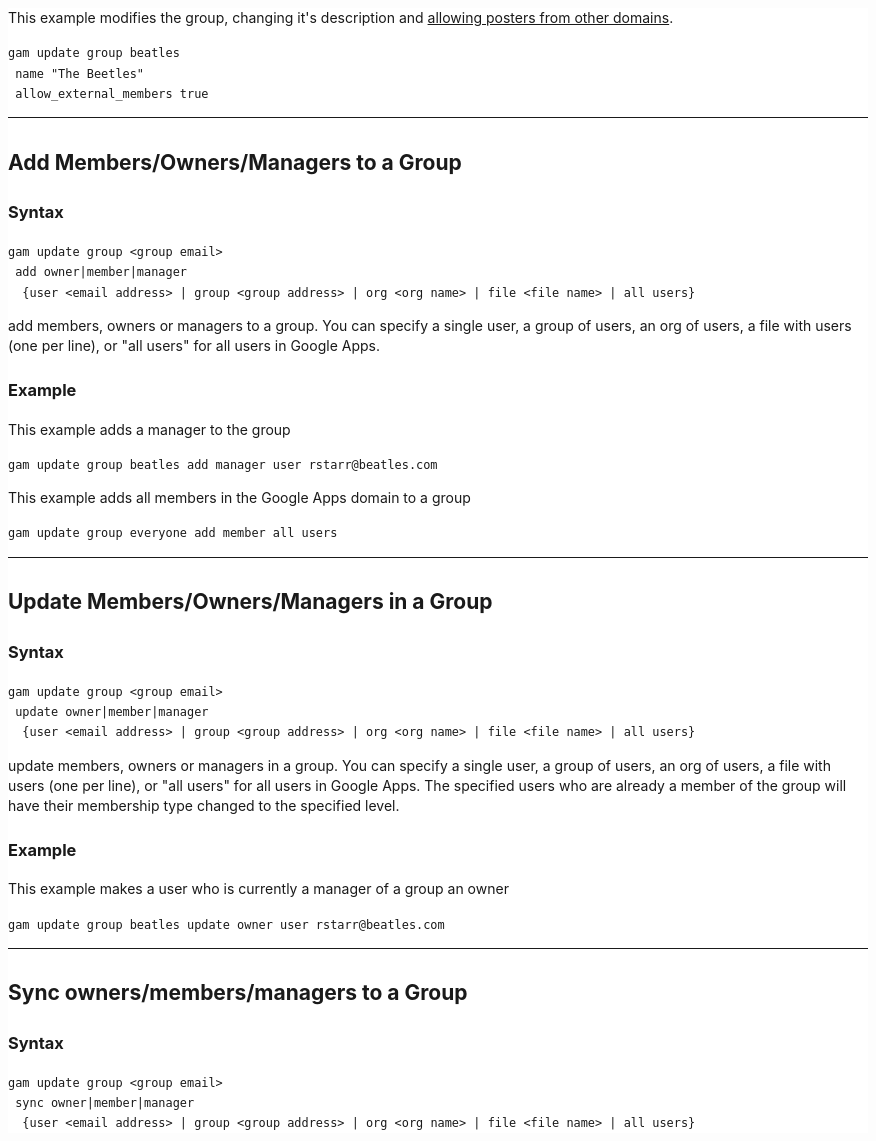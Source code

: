 This example modifies the group, changing it's description and [allowing posters from other domains](GAM3GroupSettings#Allow_External_Members).
```
gam update group beatles
 name "The Beetles"
 allow_external_members true
```
---

## Add Members/Owners/Managers to a Group
### Syntax
```
gam update group <group email>
 add owner|member|manager
  {user <email address> | group <group address> | org <org name> | file <file name> | all users}
```
add members, owners or managers to a group. You can specify a single user, a group of users, an org of users, a file with users (one per line), or "all users" for all users in Google Apps.

### Example
This example adds a manager to the group
```
gam update group beatles add manager user rstarr@beatles.com
```

This example adds all members in the Google Apps domain to a group
```
gam update group everyone add member all users
```
---

## Update Members/Owners/Managers in a Group
### Syntax
```
gam update group <group email>
 update owner|member|manager
  {user <email address> | group <group address> | org <org name> | file <file name> | all users}
```
update members, owners or managers in a group. You can specify a single user, a group of users, an org of users, a file with users (one per line), or "all users" for all users in Google Apps. The specified users who are already a member of the group will have their membership type changed to the specified level.

### Example
This example makes a user who is currently a manager of a group an owner
```
gam update group beatles update owner user rstarr@beatles.com
```
---

## Sync owners/members/managers to a Group
### Syntax
```
gam update group <group email>
 sync owner|member|manager
  {user <email address> | group <group address> | org <org name> | file <file name> | all users}
```
